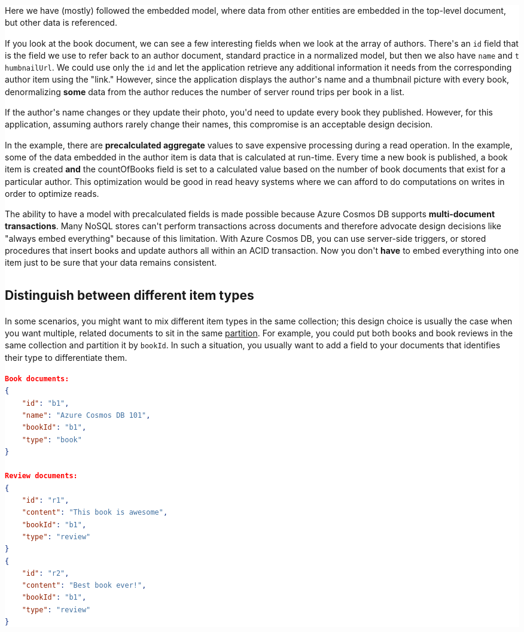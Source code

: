 Here we have (mostly) followed the embedded model, where data from other entities are embedded in the top-level document, but other data is referenced.

If you look at the book document, we can see a few interesting fields when we look at the array of authors. There's an `id` field that is the field we use to refer back to an author document, standard practice in a normalized model, but then we also have `name` and `thumbnailUrl`. We could use only the `id` and let the application retrieve any additional information it needs from the corresponding author item using the "link." However, since the application displays the author's name and a thumbnail picture with every book, denormalizing **some** data from the author reduces the number of server round trips per book in a list.

If the author's name changes or they update their photo, you'd need to update every book they published. However, for this application, assuming authors rarely change their names, this compromise is an acceptable design decision.  

In the example, there are **precalculated aggregate** values to save expensive processing during a read operation. In the example, some of the data embedded in the author item is data that is calculated at run-time. Every time a new book is published, a book item is created **and** the countOfBooks field is set to a calculated value based on the number of book documents that exist for a particular author. This optimization would be good in read heavy systems where we can afford to do computations on writes in order to optimize reads.

The ability to have a model with precalculated fields is made possible because Azure Cosmos DB supports **multi-document transactions**. Many NoSQL stores can't perform transactions across documents and therefore advocate design decisions like "always embed everything" because of this limitation. With Azure Cosmos DB, you can use server-side triggers, or stored procedures that insert books and update authors all within an ACID transaction. Now you don't **have** to embed everything into one item just to be sure that your data remains consistent.

## Distinguish between different item types

In some scenarios, you might want to mix different item types in the same collection; this design choice is usually the case when you want multiple, related documents to sit in the same [partition](../partitioning-overview.md). For example, you could put both books and book reviews in the same collection and partition it by `bookId`. In such a situation, you usually want to add a field to your documents that identifies their type to differentiate them.

```json
Book documents:
{
    "id": "b1",
    "name": "Azure Cosmos DB 101",
    "bookId": "b1",
    "type": "book"
}

Review documents:
{
    "id": "r1",
    "content": "This book is awesome",
    "bookId": "b1",
    "type": "review"
}
{
    "id": "r2",
    "content": "Best book ever!",
    "bookId": "b1",
    "type": "review"
}
```

